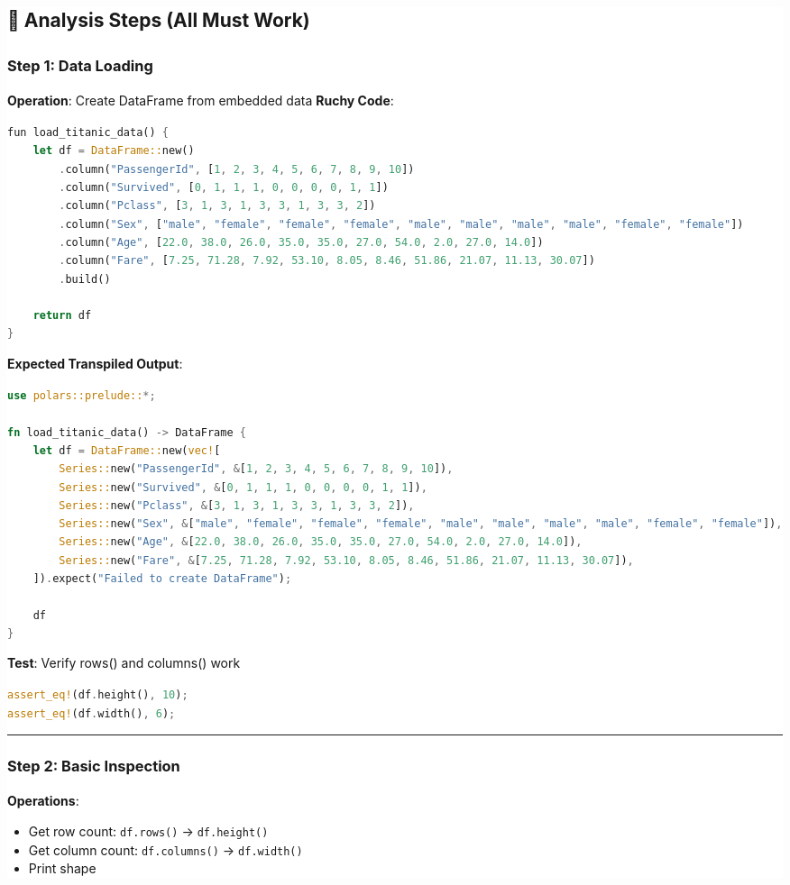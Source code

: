 
## 🔬 Analysis Steps (All Must Work)

### Step 1: Data Loading
**Operation**: Create DataFrame from embedded data
**Ruchy Code**:
```rust
fun load_titanic_data() {
    let df = DataFrame::new()
        .column("PassengerId", [1, 2, 3, 4, 5, 6, 7, 8, 9, 10])
        .column("Survived", [0, 1, 1, 1, 0, 0, 0, 0, 1, 1])
        .column("Pclass", [3, 1, 3, 1, 3, 3, 1, 3, 3, 2])
        .column("Sex", ["male", "female", "female", "female", "male", "male", "male", "male", "female", "female"])
        .column("Age", [22.0, 38.0, 26.0, 35.0, 35.0, 27.0, 54.0, 2.0, 27.0, 14.0])
        .column("Fare", [7.25, 71.28, 7.92, 53.10, 8.05, 8.46, 51.86, 21.07, 11.13, 30.07])
        .build()

    return df
}
```

**Expected Transpiled Output**:
```rust
use polars::prelude::*;

fn load_titanic_data() -> DataFrame {
    let df = DataFrame::new(vec![
        Series::new("PassengerId", &[1, 2, 3, 4, 5, 6, 7, 8, 9, 10]),
        Series::new("Survived", &[0, 1, 1, 1, 0, 0, 0, 0, 1, 1]),
        Series::new("Pclass", &[3, 1, 3, 1, 3, 3, 1, 3, 3, 2]),
        Series::new("Sex", &["male", "female", "female", "female", "male", "male", "male", "male", "female", "female"]),
        Series::new("Age", &[22.0, 38.0, 26.0, 35.0, 35.0, 27.0, 54.0, 2.0, 27.0, 14.0]),
        Series::new("Fare", &[7.25, 71.28, 7.92, 53.10, 8.05, 8.46, 51.86, 21.07, 11.13, 30.07]),
    ]).expect("Failed to create DataFrame");

    df
}
```

**Test**: Verify rows() and columns() work
```rust
assert_eq!(df.height(), 10);
assert_eq!(df.width(), 6);
```

---

### Step 2: Basic Inspection
**Operations**:
- Get row count: `df.rows()` → `df.height()`
- Get column count: `df.columns()` → `df.width()`
- Print shape
